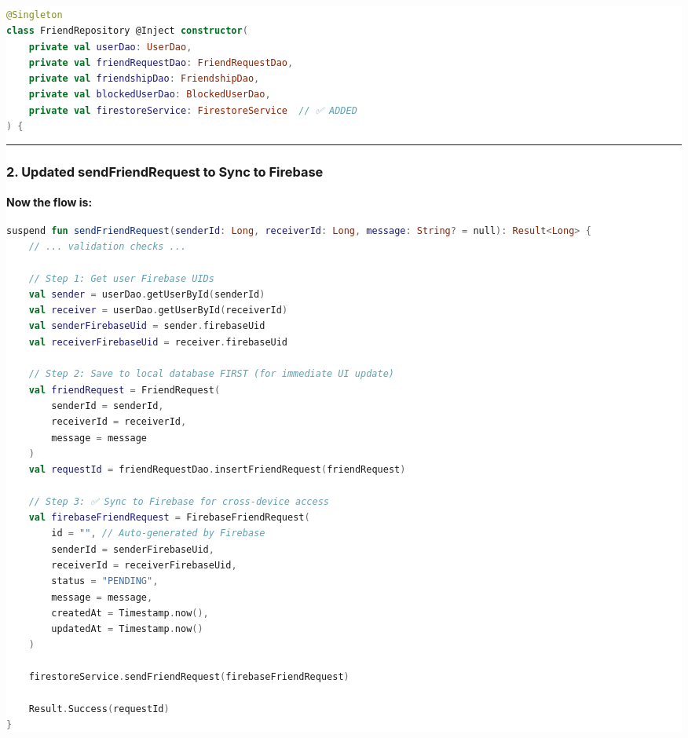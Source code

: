 ```kotlin
@Singleton
class FriendRepository @Inject constructor(
    private val userDao: UserDao,
    private val friendRequestDao: FriendRequestDao,
    private val friendshipDao: FriendshipDao,
    private val blockedUserDao: BlockedUserDao,
    private val firestoreService: FirestoreService  // ✅ ADDED
) {
```

---

### 2. **Updated sendFriendRequest to Sync to Firebase**

**Now the flow is:**

```kotlin
suspend fun sendFriendRequest(senderId: Long, receiverId: Long, message: String? = null): Result<Long> {
    // ... validation checks ...
    
    // Step 1: Get user Firebase UIDs
    val sender = userDao.getUserById(senderId)
    val receiver = userDao.getUserById(receiverId)
    val senderFirebaseUid = sender.firebaseUid
    val receiverFirebaseUid = receiver.firebaseUid
    
    // Step 2: Save to local database FIRST (for immediate UI update)
    val friendRequest = FriendRequest(
        senderId = senderId,
        receiverId = receiverId,
        message = message
    )
    val requestId = friendRequestDao.insertFriendRequest(friendRequest)
    
    // Step 3: ✅ Sync to Firebase for cross-device access
    val firebaseFriendRequest = FirebaseFriendRequest(
        id = "", // Auto-generated by Firebase
        senderId = senderFirebaseUid,
        receiverId = receiverFirebaseUid,
        status = "PENDING",
        message = message,
        createdAt = Timestamp.now(),
        updatedAt = Timestamp.now()
    )
    
    firestoreService.sendFriendRequest(firebaseFriendRequest)
    
    Result.Success(requestId)
}
```
